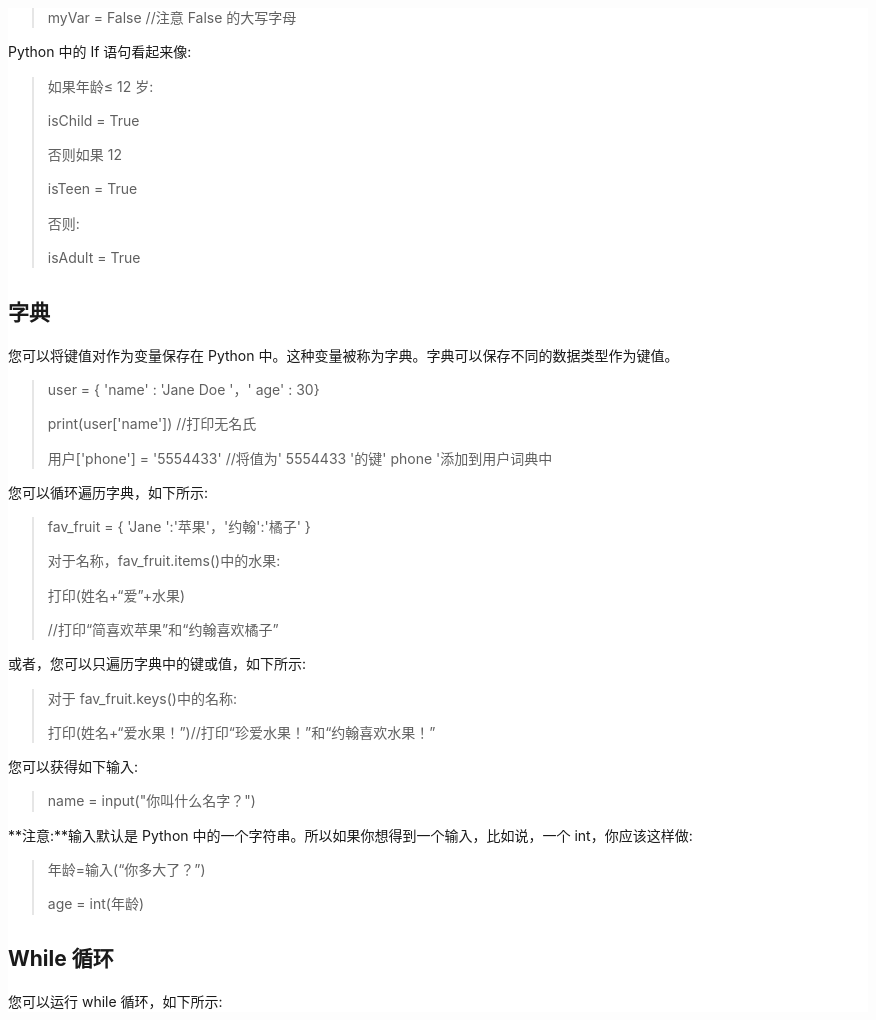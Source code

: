 > myVar = False //注意 False 的大写字母

Python 中的 If 语句看起来像:

> 如果年龄≤ 12 岁:
> 
> isChild = True
> 
> 否则如果 12
> 
> isTeen = True
> 
> 否则:
> 
> isAdult = True

## 字典

您可以将键值对作为变量保存在 Python 中。这种变量被称为字典。字典可以保存不同的数据类型作为键值。

> user = { 'name' : 'Jane Doe '，' age' : 30}
> 
> print(user['name']) //打印无名氏
> 
> 用户['phone'] = '5554433' //将值为' 5554433 '的键' phone '添加到用户词典中

您可以循环遍历字典，如下所示:

> fav_fruit = { 'Jane ':'苹果'，'约翰':'橘子' }
> 
> 对于名称，fav_fruit.items()中的水果:
> 
> 打印(姓名+“爱”+水果)
> 
> //打印“简喜欢苹果”和“约翰喜欢橘子”

或者，您可以只遍历字典中的键或值，如下所示:

> 对于 fav_fruit.keys()中的名称:
> 
> 打印(姓名+“爱水果！”)//打印“珍爱水果！”和“约翰喜欢水果！”

您可以获得如下输入:

> name = input("你叫什么名字？")

**注意:**输入默认是 Python 中的一个字符串。所以如果你想得到一个输入，比如说，一个 int，你应该这样做:

> 年龄=输入(“你多大了？”)
> 
> age = int(年龄)

## While 循环

您可以运行 while 循环，如下所示:
